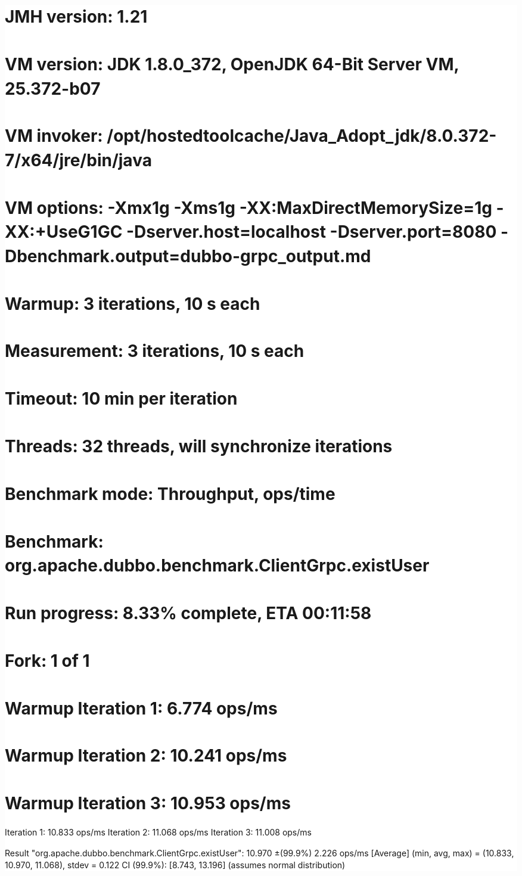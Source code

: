 
# JMH version: 1.21
# VM version: JDK 1.8.0_372, OpenJDK 64-Bit Server VM, 25.372-b07
# VM invoker: /opt/hostedtoolcache/Java_Adopt_jdk/8.0.372-7/x64/jre/bin/java
# VM options: -Xmx1g -Xms1g -XX:MaxDirectMemorySize=1g -XX:+UseG1GC -Dserver.host=localhost -Dserver.port=8080 -Dbenchmark.output=dubbo-grpc_output.md
# Warmup: 3 iterations, 10 s each
# Measurement: 3 iterations, 10 s each
# Timeout: 10 min per iteration
# Threads: 32 threads, will synchronize iterations
# Benchmark mode: Throughput, ops/time
# Benchmark: org.apache.dubbo.benchmark.ClientGrpc.existUser

# Run progress: 8.33% complete, ETA 00:11:58
# Fork: 1 of 1
# Warmup Iteration   1: 6.774 ops/ms
# Warmup Iteration   2: 10.241 ops/ms
# Warmup Iteration   3: 10.953 ops/ms
Iteration   1: 10.833 ops/ms
Iteration   2: 11.068 ops/ms
Iteration   3: 11.008 ops/ms


Result "org.apache.dubbo.benchmark.ClientGrpc.existUser":
  10.970 ±(99.9%) 2.226 ops/ms [Average]
  (min, avg, max) = (10.833, 10.970, 11.068), stdev = 0.122
  CI (99.9%): [8.743, 13.196] (assumes normal distribution)
